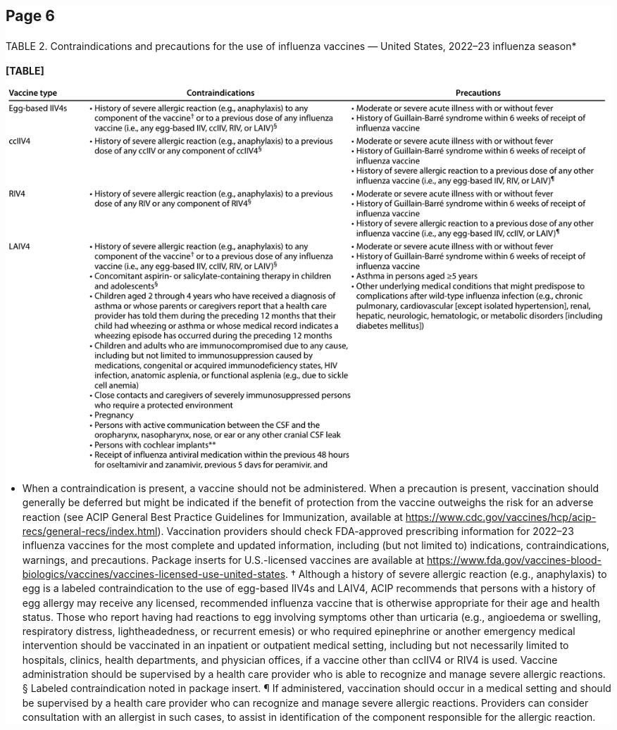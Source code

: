
## Page 6

TABLE 2. Contraindications and precautions for the use of influenza vaccines — United States, 2022–23 influenza season*


**[TABLE]**

![Table from page 6](figures/table_p6_1d0e6c30.png)

*	When a contraindication is present, a vaccine should not be administered. When a precaution is present, vaccination should generally be deferred but might be 
indicated if the benefit of protection from the vaccine outweighs the risk for an adverse reaction (see ACIP General Best Practice Guidelines for Immunization, 
available at https://www.cdc.gov/vaccines/hcp/acip-recs/general-recs/index.html). Vaccination providers should check FDA-approved prescribing information for 
2022–23 influenza vaccines for the most complete and updated information, including (but not limited to) indications, contraindications, warnings, and precautions. 
Package inserts for U.S.-licensed vaccines are available at https://www.fda.gov/vaccines-blood-biologics/vaccines/vaccines-licensed-use-united-states.
	 †	Although a history of severe allergic reaction (e.g., anaphylaxis) to egg is a labeled contraindication to the use of egg-based IIV4s and LAIV4, ACIP recommends 
that persons with a history of egg allergy may receive any licensed, recommended influenza vaccine that is otherwise appropriate for their age and health status. 
Those who report having had reactions to egg involving symptoms other than urticaria (e.g., angioedema or swelling, respiratory distress, lightheadedness, or 
recurrent emesis) or who required epinephrine or another emergency medical intervention should be vaccinated in an inpatient or outpatient medical setting, 
including but not necessarily limited to hospitals, clinics, health departments, and physician offices, if a vaccine other than ccIIV4 or RIV4 is used. Vaccine administration 
should be supervised by a health care provider who is able to recognize and manage severe allergic reactions.
	 §	Labeled contraindication noted in package insert.
	 ¶ 	If administered, vaccination should occur in a medical setting and should be supervised by a health care provider who can recognize and manage severe allergic 
reactions. Providers can consider consultation with an allergist in such cases, to assist in identification of the component responsible for the allergic reaction.